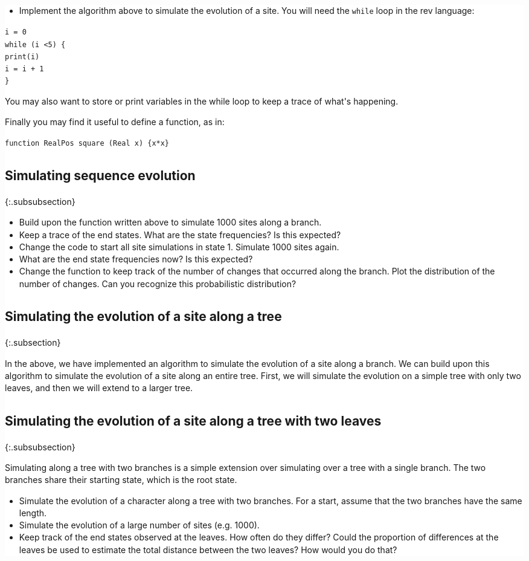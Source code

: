 - Implement the algorithm above to simulate the evolution of a site. You will
need the `while` loop in the rev language:

```
i = 0
while (i <5) {
print(i)
i = i + 1
}
```
You may also want to store or print variables in the while loop to keep a trace of what's
happening.

Finally you may find it useful to define a function, as in:
```
function RealPos square (Real x) {x*x}
```


Simulating sequence evolution
---------------------------------------------------
{:.subsubsection}

-   Build upon the function written above to simulate 1000 sites along a branch.
-   Keep a trace of the end states. What are the state frequencies? Is this
expected?
-   Change the code to start all site simulations in state 1. Simulate 1000 sites
again.
-   What are the end state frequencies now? Is this expected?
-   Change the function to keep track of the number of changes that occurred
along the branch. Plot the distribution of the number of changes. Can you
recognize this probabilistic distribution?


Simulating the evolution of a site along a tree
---------------------------------------------------
{:.subsection}

In the above, we have implemented an algorithm to simulate the evolution of a
site along a branch. We can build upon this algorithm to simulate the evolution
of a site along an entire tree. First, we will simulate the evolution on a
simple tree with only two leaves, and then we will extend to a larger tree.


Simulating the evolution of a site along a tree with two leaves
---------------------------------------------------
{:.subsubsection}

Simulating along a tree with two branches is a simple extension over simulating
over a tree with a single branch. The two branches share their starting state,
which is the root state.

- Simulate the evolution of a character along a tree with two branches. For a
start, assume that the two branches have the same length.
- Simulate the evolution of a large number of sites (e.g. 1000).
- Keep track of the end states observed at the leaves. How often do they differ?
Could the proportion of differences at the leaves be used to estimate the total
distance between the two leaves? How would you do that?
